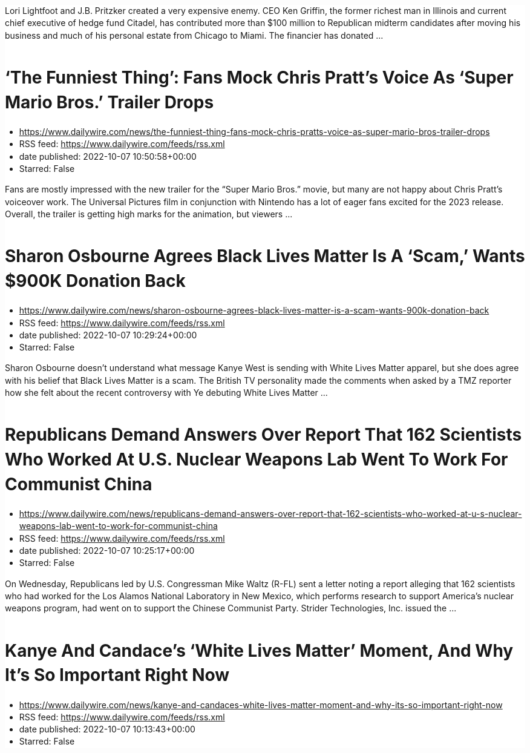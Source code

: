 Lori Lightfoot and J.B. Pritzker created a very expensive enemy. CEO Ken Griffin, the former richest man in Illinois and current chief executive of hedge fund Citadel, has contributed more than $100 million to Republican midterm candidates after moving his business and much of his personal estate from Chicago to Miami. The financier has donated ...

# ‘The Funniest Thing’: Fans Mock Chris Pratt’s Voice As ‘Super Mario Bros.’ Trailer Drops
 - https://www.dailywire.com/news/the-funniest-thing-fans-mock-chris-pratts-voice-as-super-mario-bros-trailer-drops
 - RSS feed: https://www.dailywire.com/feeds/rss.xml
 - date published: 2022-10-07 10:50:58+00:00
 - Starred: False

Fans are mostly impressed with the new trailer for the “Super Mario Bros.” movie, but many are not happy about Chris Pratt’s voiceover work. The Universal Pictures film in conjunction with Nintendo has a lot of eager fans excited for the 2023 release. Overall, the trailer is getting high marks for the animation, but viewers ...

# Sharon Osbourne Agrees Black Lives Matter Is A ‘Scam,’ Wants $900K Donation Back
 - https://www.dailywire.com/news/sharon-osbourne-agrees-black-lives-matter-is-a-scam-wants-900k-donation-back
 - RSS feed: https://www.dailywire.com/feeds/rss.xml
 - date published: 2022-10-07 10:29:24+00:00
 - Starred: False

Sharon Osbourne doesn’t understand what message Kanye West is sending with White Lives Matter apparel, but she does agree with his belief that Black Lives Matter is a scam. The British TV personality made the comments when asked by a TMZ reporter how she felt about the recent controversy with Ye debuting White Lives Matter ...

# Republicans Demand Answers Over Report That 162 Scientists Who Worked At U.S. Nuclear Weapons Lab Went To Work For Communist China
 - https://www.dailywire.com/news/republicans-demand-answers-over-report-that-162-scientists-who-worked-at-u-s-nuclear-weapons-lab-went-to-work-for-communist-china
 - RSS feed: https://www.dailywire.com/feeds/rss.xml
 - date published: 2022-10-07 10:25:17+00:00
 - Starred: False

On Wednesday, Republicans led by U.S. Congressman Mike Waltz (R-FL) sent a letter noting a report alleging that 162 scientists who had worked for the Los Alamos National Laboratory in New Mexico, which performs research to support America’s nuclear weapons program, had went on to support the Chinese Communist Party. Strider Technologies, Inc. issued the ...

# Kanye And Candace’s ‘White Lives Matter’ Moment, And Why It’s So Important Right Now
 - https://www.dailywire.com/news/kanye-and-candaces-white-lives-matter-moment-and-why-its-so-important-right-now
 - RSS feed: https://www.dailywire.com/feeds/rss.xml
 - date published: 2022-10-07 10:13:43+00:00
 - Starred: False
